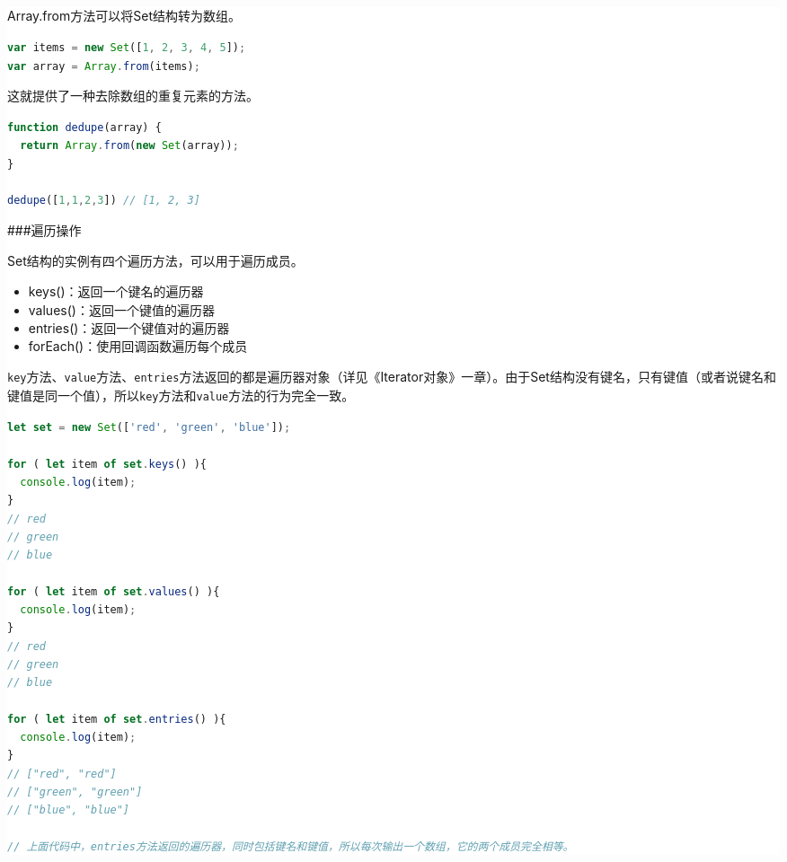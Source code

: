 Array.from方法可以将Set结构转为数组。

```javascript
var items = new Set([1, 2, 3, 4, 5]);
var array = Array.from(items);
```

这就提供了一种去除数组的重复元素的方法。

```javascript
function dedupe(array) {
  return Array.from(new Set(array));
}

dedupe([1,1,2,3]) // [1, 2, 3]
```

###遍历操作

Set结构的实例有四个遍历方法，可以用于遍历成员。

- keys()：返回一个键名的遍历器
- values()：返回一个键值的遍历器
- entries()：返回一个键值对的遍历器
- forEach()：使用回调函数遍历每个成员

`key`方法、`value`方法、`entries`方法返回的都是遍历器对象（详见《Iterator对象》一章）。由于Set结构没有键名，只有键值（或者说键名和键值是同一个值），所以`key`方法和`value`方法的行为完全一致。

```javascript
let set = new Set(['red', 'green', 'blue']);

for ( let item of set.keys() ){
  console.log(item);
}
// red
// green
// blue

for ( let item of set.values() ){
  console.log(item);
}
// red
// green
// blue

for ( let item of set.entries() ){
  console.log(item);
}
// ["red", "red"]
// ["green", "green"]
// ["blue", "blue"]

// 上面代码中，entries方法返回的遍历器，同时包括键名和键值，所以每次输出一个数组，它的两个成员完全相等。
```
